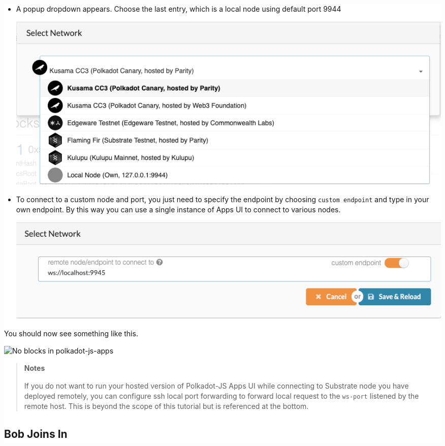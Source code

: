   - A popup dropdown appears. Choose the last entry, which is a local node using default port 9944

    ![Select Network](/docs/assets/private-network-select-network.png)

  - To connect to a custom node and port, you just need to specify the endpoint by choosing `custom
  endpoint` and type in your own endpoint. By this way you can use a single instance of Apps UI to
  connect to various nodes.

    ![Custom Endpoint](/docs/assets/private-network-custom-endpoint.png)

You should now see something like this.

![No blocks in polkadot-js-apps](/docs/assets/private-network-no-blocks.png)

> **Notes**
>
> If you do not want to run your hosted version of Polkadot-JS Apps UI while connecting to Substrate
> node you have deployed remotely, you can configure ssh local port forwarding to forward local request
> to the `ws-port` listened by the remote host. This is beyond the scope of this tutorial but is
> referenced at the bottom.

## Bob Joins In
